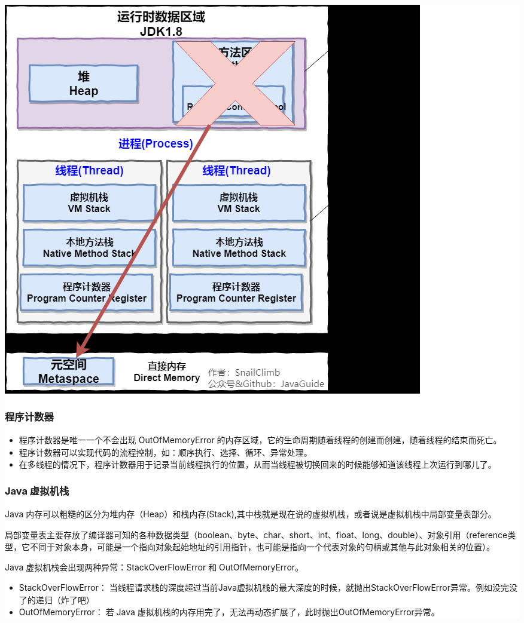 ![](2021-05-20-重学JVM/j141wm5o.bmp)

### 程序计数器

- 程序计数器是唯一一个不会出现 OutOfMemoryError 的内存区域，它的生命周期随着线程的创建而创建，随着线程的结束而死亡。
- 程序计数器可以实现代码的流程控制，如：顺序执行、选择、循环、异常处理。
- 在多线程的情况下，程序计数器用于记录当前线程执行的位置，从而当线程被切换回来的时候能够知道该线程上次运行到哪儿了。

### Java 虚拟机栈

Java 内存可以粗糙的区分为堆内存（Heap）和栈内存(Stack),其中栈就是现在说的虚拟机栈，或者说是虚拟机栈中局部变量表部分。 

局部变量表主要存放了编译器可知的各种数据类型（boolean、byte、char、short、int、float、long、double）、对象引用（reference类型，它不同于对象本身，可能是一个指向对象起始地址的引用指针，也可能是指向一个代表对象的句柄或其他与此对象相关的位置）。

Java 虚拟机栈会出现两种异常：StackOverFlowError 和 OutOfMemoryError。

- StackOverFlowError： 当线程请求栈的深度超过当前Java虚拟机栈的最大深度的时候，就抛出StackOverFlowError异常。例如没完没了的递归（炸了吧）
- OutOfMemoryError： 若 Java 虚拟机栈的内存用完了，无法再动态扩展了，此时抛出OutOfMemoryError异常。
